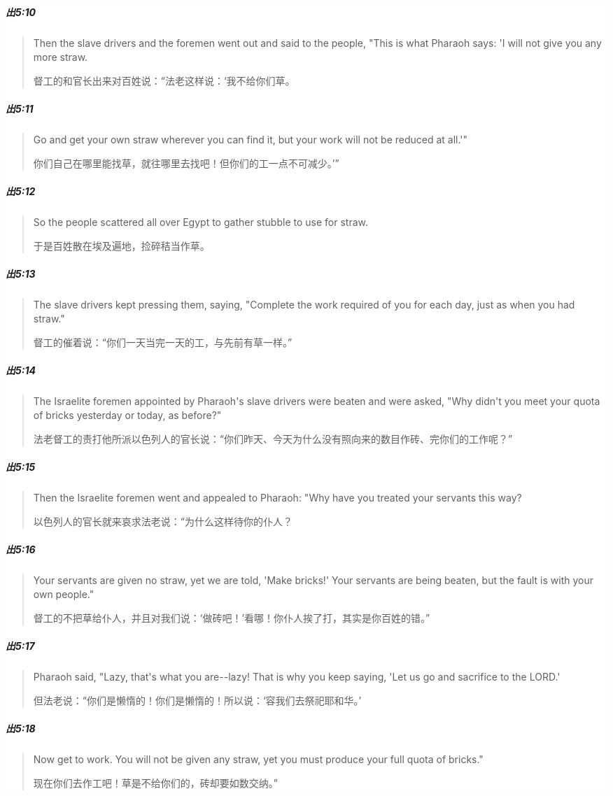 ##### 出5:10
> Then the slave drivers and the foremen went out and said to the people, "This is what Pharaoh says: 'I will not give you any more straw.
>
> 督工的和官长出来对百姓说：“法老这样说：‘我不给你们草。


##### 出5:11
> Go and get your own straw wherever you can find it, but your work will not be reduced at all.'"
>
> 你们自己在哪里能找草，就往哪里去找吧！但你们的工一点不可减少。’”


##### 出5:12
> So the people scattered all over Egypt to gather stubble to use for straw.
>
> 于是百姓散在埃及遍地，捡碎秸当作草。


##### 出5:13
> The slave drivers kept pressing them, saying, "Complete the work required of you for each day, just as when you had straw."
>
> 督工的催着说：“你们一天当完一天的工，与先前有草一样。”


##### 出5:14
> The Israelite foremen appointed by Pharaoh's slave drivers were beaten and were asked, "Why didn't you meet your quota of bricks yesterday or today, as before?"
>
> 法老督工的责打他所派以色列人的官长说：“你们昨天、今天为什么没有照向来的数目作砖、完你们的工作呢？”


##### 出5:15
> Then the Israelite foremen went and appealed to Pharaoh: "Why have you treated your servants this way?
>
> 以色列人的官长就来哀求法老说：“为什么这样待你的仆人？


##### 出5:16
> Your servants are given no straw, yet we are told, 'Make bricks!' Your servants are being beaten, but the fault is with your own people."
>
> 督工的不把草给仆人，并且对我们说：‘做砖吧！’看哪！你仆人挨了打，其实是你百姓的错。”


##### 出5:17
> Pharaoh said, "Lazy, that's what you are--lazy! That is why you keep saying, 'Let us go and sacrifice to the LORD.'
>
> 但法老说：“你们是懒惰的！你们是懒惰的！所以说：‘容我们去祭祀耶和华。’


##### 出5:18
> Now get to work. You will not be given any straw, yet you must produce your full quota of bricks."
>
> 现在你们去作工吧！草是不给你们的，砖却要如数交纳。”
